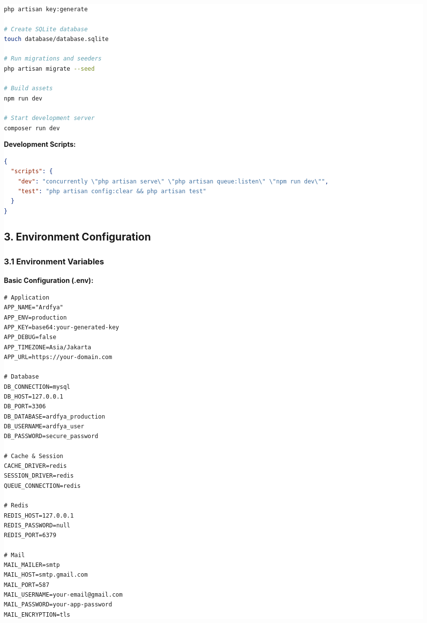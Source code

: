 ```bash
php artisan key:generate

# Create SQLite database
touch database/database.sqlite

# Run migrations and seeders
php artisan migrate --seed

# Build assets
npm run dev

# Start development server
composer run dev
```

**Development Scripts:**
```json
{
  "scripts": {
    "dev": "concurrently \"php artisan serve\" \"php artisan queue:listen\" \"npm run dev\"",
    "test": "php artisan config:clear && php artisan test"
  }
}
```

## 3. Environment Configuration

### 3.1 Environment Variables

**Basic Configuration (.env):**
```env
# Application
APP_NAME="Ardfya"
APP_ENV=production
APP_KEY=base64:your-generated-key
APP_DEBUG=false
APP_TIMEZONE=Asia/Jakarta
APP_URL=https://your-domain.com

# Database
DB_CONNECTION=mysql
DB_HOST=127.0.0.1
DB_PORT=3306
DB_DATABASE=ardfya_production
DB_USERNAME=ardfya_user
DB_PASSWORD=secure_password

# Cache & Session
CACHE_DRIVER=redis
SESSION_DRIVER=redis
QUEUE_CONNECTION=redis

# Redis
REDIS_HOST=127.0.0.1
REDIS_PASSWORD=null
REDIS_PORT=6379

# Mail
MAIL_MAILER=smtp
MAIL_HOST=smtp.gmail.com
MAIL_PORT=587
MAIL_USERNAME=your-email@gmail.com
MAIL_PASSWORD=your-app-password
MAIL_ENCRYPTION=tls
```